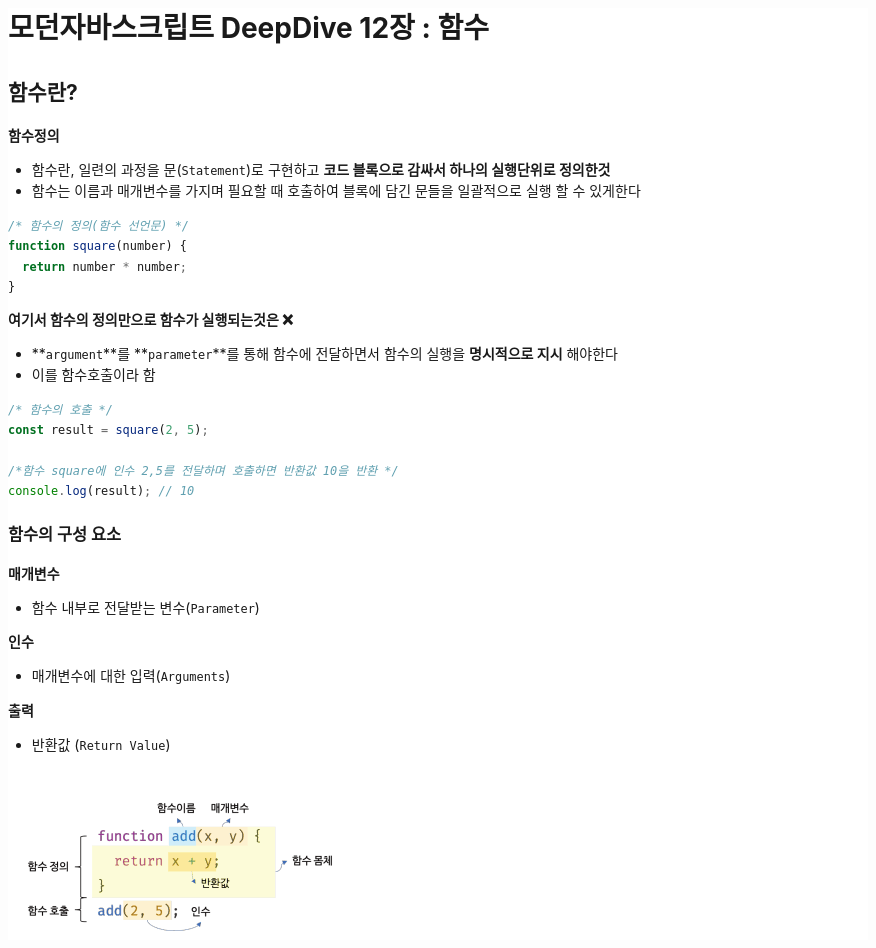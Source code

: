 # 모던자바스크립트 DeepDive 12장 : 함수

## 함수란?

**함수정의**

- 함수란, 일련의 과정을 문(`Statement`)로 구현하고 **코드 블록으로 감싸서 하나의 실행단위로 정의한것**
- 함수는 이름과 매개변수를 가지며 필요할 때 호출하여 블록에 담긴 문들을 일괄적으로 실행 할 수 있게한다

```js
/* 함수의 정의(함수 선언문) */
function square(number) {
  return number * number;
}
```

**여기서 함수의 정의만으로 함수가 실행되는것은 ❌**

- **`argument`**를 **`parameter`**를 통해 함수에 전달하면서 함수의 실행을 **명시적으로 지시** 해야한다
- 이를 함수호출이라 함

```js
/* 함수의 호출 */
const result = square(2, 5);

/*함수 square에 인수 2,5를 전달하며 호출하면 반환값 10을 반환 */
console.log(result); // 10
```

### 함수의 구성 요소

**매개변수**

- 함수 내부로 전달받는 변수(`Parameter`)

**인수**

- 매개변수에 대한 입력(`Arguments`)

**출력**

- 반환값 (`Return Value`)

<br />

<img src="./../../assets/docs/12_function/image1.png">

<br />
